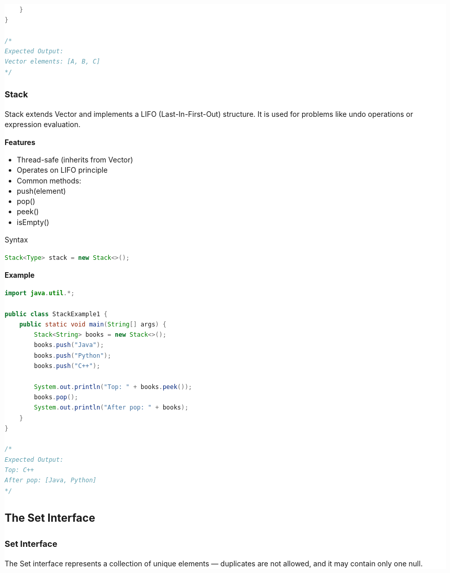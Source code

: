 ```java
    }
}

/*
Expected Output:
Vector elements: [A, B, C]
*/
```

### Stack
Stack extends Vector and implements a LIFO (Last-In-First-Out) structure.
It is used for problems like undo operations or expression evaluation.

**Features**
* Thread-safe (inherits from Vector)
* Operates on LIFO principle
* Common methods:
* push(element)
* pop()
* peek()
* isEmpty()  

Syntax
```java
Stack<Type> stack = new Stack<>();
```
**Example**
```java
import java.util.*;

public class StackExample1 {
    public static void main(String[] args) {
        Stack<String> books = new Stack<>();
        books.push("Java");
        books.push("Python");
        books.push("C++");

        System.out.println("Top: " + books.peek());
        books.pop();
        System.out.println("After pop: " + books);
    }
}

/*
Expected Output:
Top: C++
After pop: [Java, Python]
*/
```
## The Set Interface
### Set Interface
The Set interface represents a collection of unique elements —
duplicates are not allowed, and it may contain only one null.
